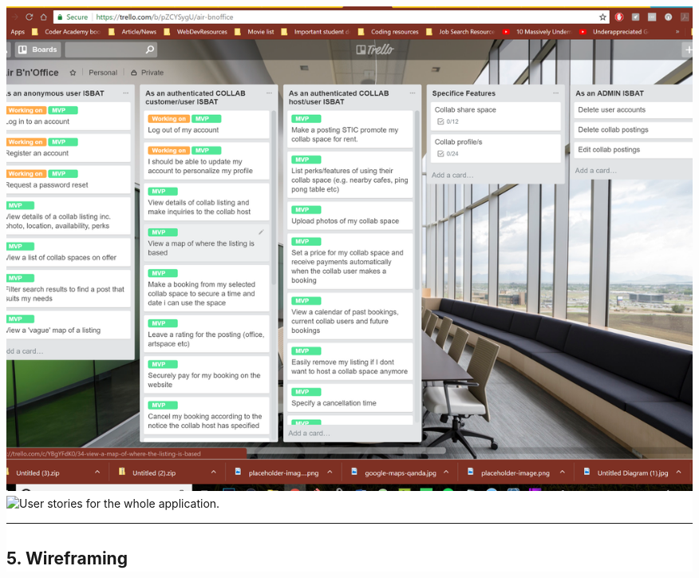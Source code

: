  ![User stories for the whole application.](DOCS/User_stories/User_stories.png)
 ![User stories for the whole application.](DOCS/User_stories/User_stories2.png)

 -----------------------

 ## 5. Wireframing